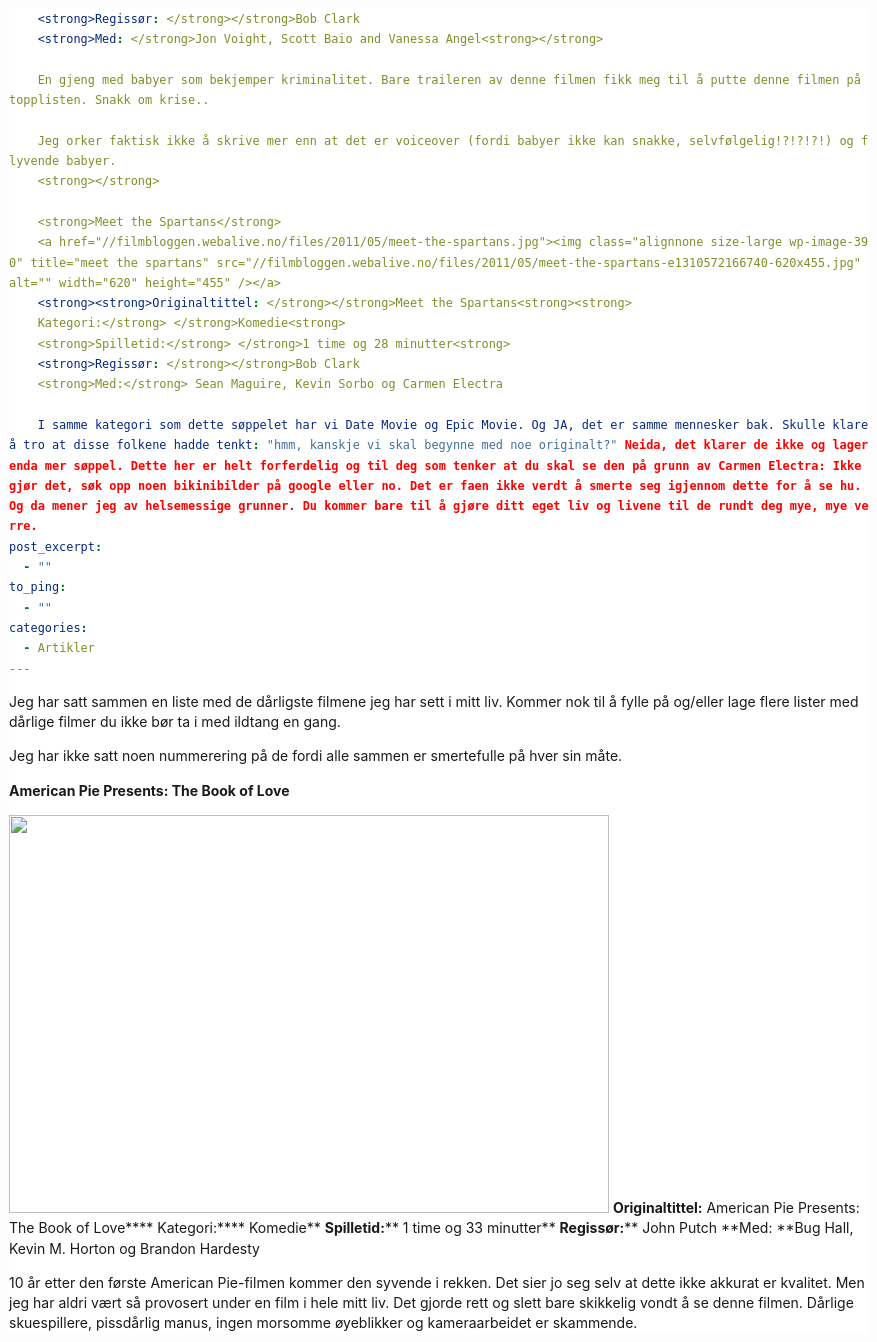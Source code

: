 ```yaml
    <strong>Regissør: </strong></strong>Bob Clark
    <strong>Med: </strong>Jon Voight, Scott Baio and Vanessa Angel<strong></strong>

    En gjeng med babyer som bekjemper kriminalitet. Bare traileren av denne filmen fikk meg til å putte denne filmen på topplisten. Snakk om krise..

    Jeg orker faktisk ikke å skrive mer enn at det er voiceover (fordi babyer ikke kan snakke, selvfølgelig!?!?!?!) og flyvende babyer.
    <strong></strong>

    <strong>Meet the Spartans</strong>
    <a href="//filmbloggen.webalive.no/files/2011/05/meet-the-spartans.jpg"><img class="alignnone size-large wp-image-390" title="meet the spartans" src="//filmbloggen.webalive.no/files/2011/05/meet-the-spartans-e1310572166740-620x455.jpg" alt="" width="620" height="455" /></a>
    <strong><strong>Originaltittel: </strong></strong>Meet the Spartans<strong><strong>
    Kategori:</strong> </strong>Komedie<strong>
    <strong>Spilletid:</strong> </strong>1 time og 28 minutter<strong>
    <strong>Regissør: </strong></strong>Bob Clark
    <strong>Med:</strong> Sean Maguire, Kevin Sorbo og Carmen Electra

    I samme kategori som dette søppelet har vi Date Movie og Epic Movie. Og JA, det er samme mennesker bak. Skulle klare å tro at disse folkene hadde tenkt: "hmm, kanskje vi skal begynne med noe originalt?" Neida, det klarer de ikke og lager enda mer søppel. Dette her er helt forferdelig og til deg som tenker at du skal se den på grunn av Carmen Electra: Ikke gjør det, søk opp noen bikinibilder på google eller no. Det er faen ikke verdt å smerte seg igjennom dette for å se hu. Og da mener jeg av helsemessige grunner. Du kommer bare til å gjøre ditt eget liv og livene til de rundt deg mye, mye verre.
post_excerpt:
  - ""
to_ping:
  - ""
categories:
  - Artikler
---
```

Jeg har satt sammen en liste med de dårligste filmene jeg har sett i mitt liv. Kommer nok til å fylle på og/eller lage flere lister med dårlige filmer du ikke bør ta i med ildtang en gang.

Jeg har ikke satt noen nummerering på de fordi alle sammen er smertefulle på hver sin måte.

**American Pie Presents: The Book of Love**

<a href="//filmbloggen.net/2011/05/31/filmene-du-bor-holde-deg-unna/american-pie-book-of-love3-900x598/" rel="attachment wp-att-387"><img class="alignnone size-full wp-image-387" title="American-Pie-Book-of-Love3-900x598" src="//filmbloggen.net/wp-content/uploads//2011/05/american-pie-book-of-love3-900x598-e1310571932338.jpg" alt="" width="600" height="398" /></a>
****Originaltittel:**** American Pie Presents: The Book of Love****
Kategori:**** Komedie**
**Spilletid:**** 1 time og 33 minutter**
**Regissør:**** John Putch
**Med: **Bug Hall, Kevin M. Horton og Brandon Hardesty

10 år etter den første American Pie-filmen kommer den syvende i rekken. Det sier jo seg selv at dette ikke akkurat er kvalitet. Men jeg har aldri vært så provosert under en film i hele mitt liv. Det gjorde rett og slett bare skikkelig vondt å se denne filmen. Dårlige skuespillere, pissdårlig manus, ingen morsomme øyeblikker og kameraarbeidet er skammende.
